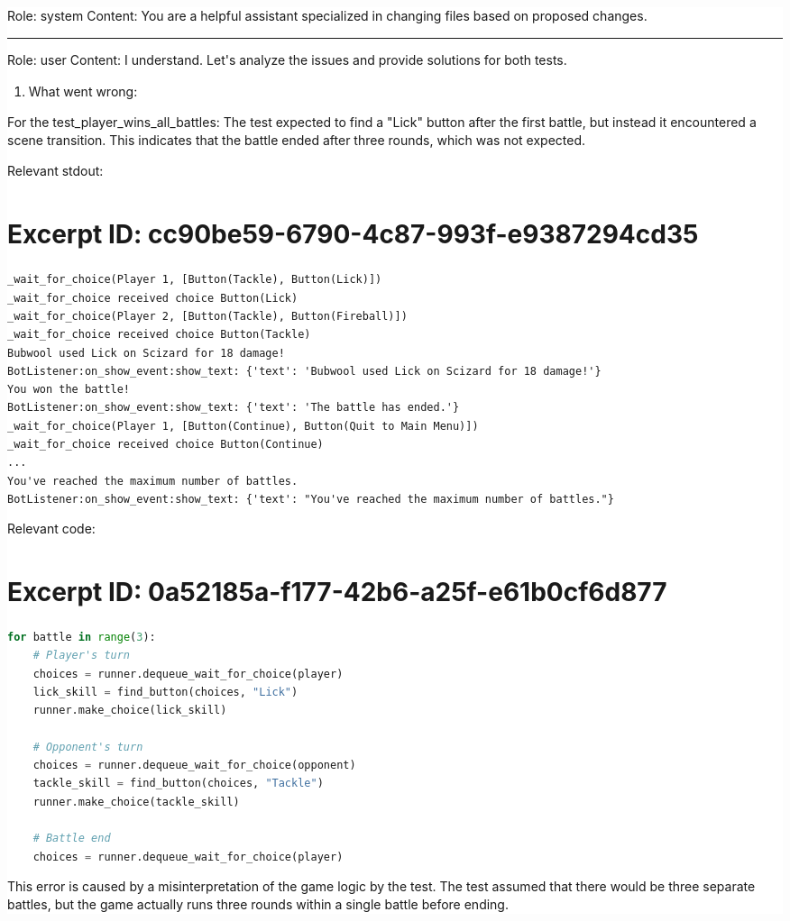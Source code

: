 Role: system
Content: You are a helpful assistant specialized in changing files based on proposed changes.
__________________
Role: user
Content: I understand. Let's analyze the issues and provide solutions for both tests.

1. What went wrong:

For the test_player_wins_all_battles:
The test expected to find a "Lick" button after the first battle, but instead it encountered a scene transition. This indicates that the battle ended after three rounds, which was not expected.

Relevant stdout:
# Excerpt ID: cc90be59-6790-4c87-993f-e9387294cd35
```
_wait_for_choice(Player 1, [Button(Tackle), Button(Lick)])
_wait_for_choice received choice Button(Lick)
_wait_for_choice(Player 2, [Button(Tackle), Button(Fireball)])
_wait_for_choice received choice Button(Tackle)
Bubwool used Lick on Scizard for 18 damage!
BotListener:on_show_event:show_text: {'text': 'Bubwool used Lick on Scizard for 18 damage!'}
You won the battle!
BotListener:on_show_event:show_text: {'text': 'The battle has ended.'}
_wait_for_choice(Player 1, [Button(Continue), Button(Quit to Main Menu)])
_wait_for_choice received choice Button(Continue)
...
You've reached the maximum number of battles.
BotListener:on_show_event:show_text: {'text': "You've reached the maximum number of battles."}
```

Relevant code:
# Excerpt ID: 0a52185a-f177-42b6-a25f-e61b0cf6d877
```python
for battle in range(3):
    # Player's turn
    choices = runner.dequeue_wait_for_choice(player)
    lick_skill = find_button(choices, "Lick")
    runner.make_choice(lick_skill)

    # Opponent's turn
    choices = runner.dequeue_wait_for_choice(opponent)
    tackle_skill = find_button(choices, "Tackle")
    runner.make_choice(tackle_skill)

    # Battle end
    choices = runner.dequeue_wait_for_choice(player)
```

This error is caused by a misinterpretation of the game logic by the test. The test assumed that there would be three separate battles, but the game actually runs three rounds within a single battle before ending.
